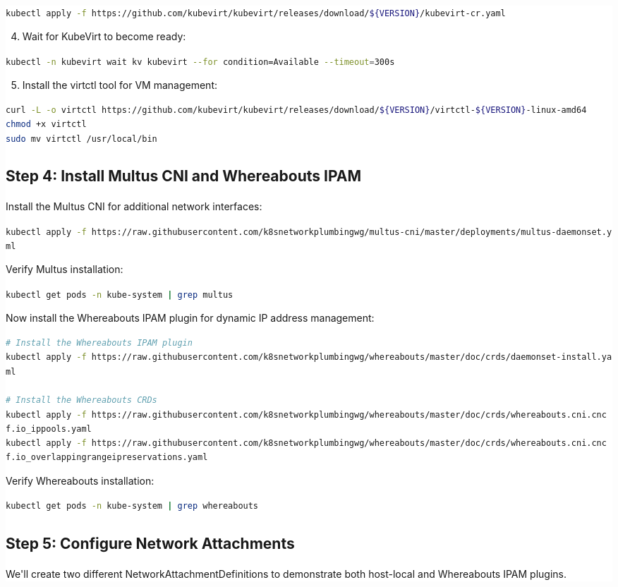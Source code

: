 ```bash
kubectl apply -f https://github.com/kubevirt/kubevirt/releases/download/${VERSION}/kubevirt-cr.yaml
```

4. Wait for KubeVirt to become ready:

```bash
kubectl -n kubevirt wait kv kubevirt --for condition=Available --timeout=300s
```

5. Install the virtctl tool for VM management:

```bash
curl -L -o virtctl https://github.com/kubevirt/kubevirt/releases/download/${VERSION}/virtctl-${VERSION}-linux-amd64
chmod +x virtctl
sudo mv virtctl /usr/local/bin
```

## Step 4: Install Multus CNI and Whereabouts IPAM

Install the Multus CNI for additional network interfaces:

```bash
kubectl apply -f https://raw.githubusercontent.com/k8snetworkplumbingwg/multus-cni/master/deployments/multus-daemonset.yml
```

Verify Multus installation:

```bash
kubectl get pods -n kube-system | grep multus
```

Now install the Whereabouts IPAM plugin for dynamic IP address management:

```bash
# Install the Whereabouts IPAM plugin
kubectl apply -f https://raw.githubusercontent.com/k8snetworkplumbingwg/whereabouts/master/doc/crds/daemonset-install.yaml

# Install the Whereabouts CRDs
kubectl apply -f https://raw.githubusercontent.com/k8snetworkplumbingwg/whereabouts/master/doc/crds/whereabouts.cni.cncf.io_ippools.yaml
kubectl apply -f https://raw.githubusercontent.com/k8snetworkplumbingwg/whereabouts/master/doc/crds/whereabouts.cni.cncf.io_overlappingrangeipreservations.yaml
```

Verify Whereabouts installation:

```bash
kubectl get pods -n kube-system | grep whereabouts
```

## Step 5: Configure Network Attachments

We'll create two different NetworkAttachmentDefinitions to demonstrate both host-local and Whereabouts IPAM plugins.

